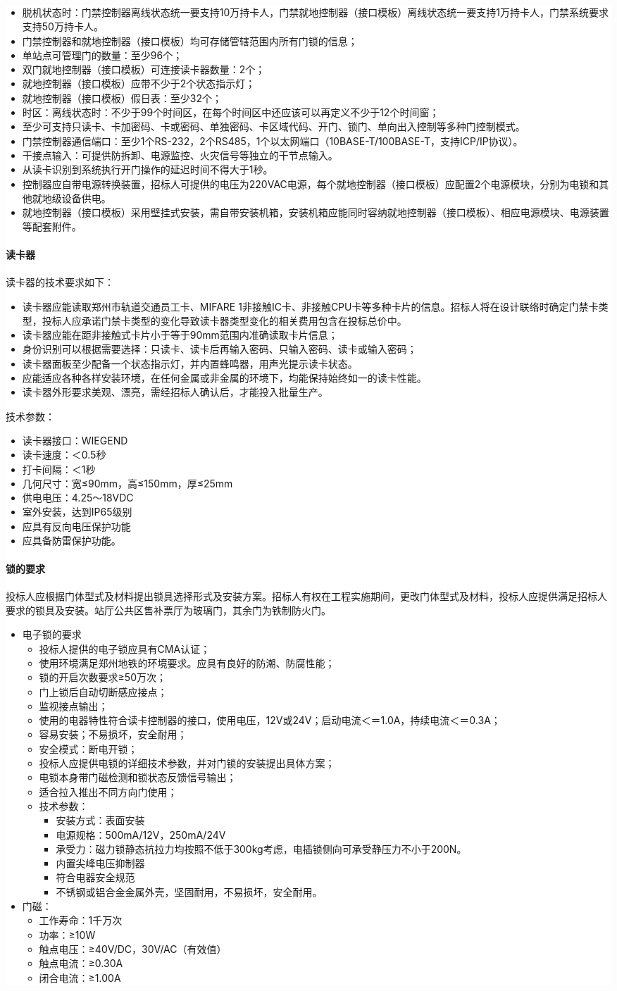   -  脱机状态时：门禁控制器离线状态统一要支持10万持卡人，门禁就地控制器（接口模板）离线状态统一要支持1万持卡人，门禁系统要求支持50万持卡人。
  -  门禁控制器和就地控制器（接口模板）均可存储管辖范围内所有门锁的信息；
  -  单站点可管理门的数量：至少96个；
  -  双门就地控制器（接口模板）可连接读卡器数量：2个；
  -  就地控制器（接口模板）应带不少于2个状态指示灯；
  -  就地控制器（接口模板）假日表：至少32个；
  -  时区：离线状态时：不少于99个时间区，在每个时间区中还应该可以再定义不少于12个时间窗；
  -  至少可支持只读卡、卡加密码、卡或密码、单独密码、卡区域代码、开门、锁门、单向出入控制等多种门控制模式。
  -  门禁控制器通信端口：至少1个RS-232，2个RS485，1个以太网端口（10BASE-T/100BASE-T，支持ICP/IP协议）。
  -  干接点输入：可提供防拆卸、电源监控、火灾信号等独立的干节点输入。
  -  从读卡识别到系统执行开门操作的延迟时间不得大于1秒。
  -  控制器应自带电源转换装置，招标人可提供的电压为220VAC电源，每个就地控制器（接口模板）应配置2个电源模块，分别为电锁和其他就地级设备供电。
  -  就地控制器（接口模板）采用壁挂式安装，需自带安装机箱，安装机箱应能同时容纳就地控制器（接口模板）、相应电源模块、电源装置等配套附件。

#### 读卡器

读卡器的技术要求如下：

- 读卡器应能读取郑州市轨道交通员工卡、MIFARE 1非接触IC卡、非接触CPU卡等多种卡片的信息。招标人将在设计联络时确定门禁卡类型，投标人应承诺门禁卡类型的变化导致读卡器类型变化的相关费用包含在投标总价中。
- 读卡器应能在距非接触式卡片小于等于90mm范围内准确读取卡片信息；
- 身份识别可以根据需要选择：只读卡、读卡后再输入密码、只输入密码、读卡或输入密码；
- 读卡器面板至少配备一个状态指示灯，并内置蜂鸣器，用声光提示读卡状态。
- 应能适应各种各样安装环境，在任何金属或非金属的环境下，均能保持始终如一的读卡性能。
- 读卡器外形要求美观、漂亮，需经招标人确认后，才能投入批量生产。

技术参数：

- 读卡器接口：WIEGEND
- 读卡速度：＜0.5秒 
- 打卡间隔：＜1秒
- 几何尺寸：宽≤90mm，高≤150mm，厚≤25mm 
- 供电电压：4.25～18VDC
- 室外安装，达到IP65级别
- 应具有反向电压保护功能
- 应具备防雷保护功能。

#### 锁的要求

投标人应根据门体型式及材料提出锁具选择形式及安装方案。招标人有权在工程实施期间，更改门体型式及材料，投标人应提供满足招标人要求的锁具及安装。站厅公共区售补票厅为玻璃门，其余门为铁制防火门。

- 电子锁的要求
  - 投标人提供的电子锁应具有CMA认证；
  - 使用环境满足郑州地铁的环境要求。应具有良好的防潮、防腐性能；
  - 锁的开启次数要求≥50万次；
  - 门上锁后自动切断感应接点；
  - 监视接点输出；
  - 使用的电器特性符合读卡控制器的接口，使用电压，12V或24V；启动电流＜＝1.0A，持续电流＜＝0.3A；
  - 容易安装；不易损坏，安全耐用；
  - 安全模式：断电开锁；
  - 投标人应提供电锁的详细技术参数，并对门锁的安装提出具体方案；
  - 电锁本身带门磁检测和锁状态反馈信号输出；
  - 适合拉入推出不同方向门使用；
  - 技术参数：
    - 安装方式：表面安装
    - 电源规格：500mA/12V，250mA/24V
    - 承受力：磁力锁静态抗拉力均按照不低于300kg考虑，电插锁侧向可承受静压力不小于200N。
    - 内置尖峰电压抑制器
    - 符合电器安全规范
    - 不锈钢或铝合金金属外壳，坚固耐用，不易损坏，安全耐用。
- 门磁：
  - 工作寿命：1千万次
  - 功率：≥10W
  - 触点电压：≥40V/DC，30V/AC（有效值）
  - 触点电流：≥0.30A
  - 闭合电流：≥1.00A